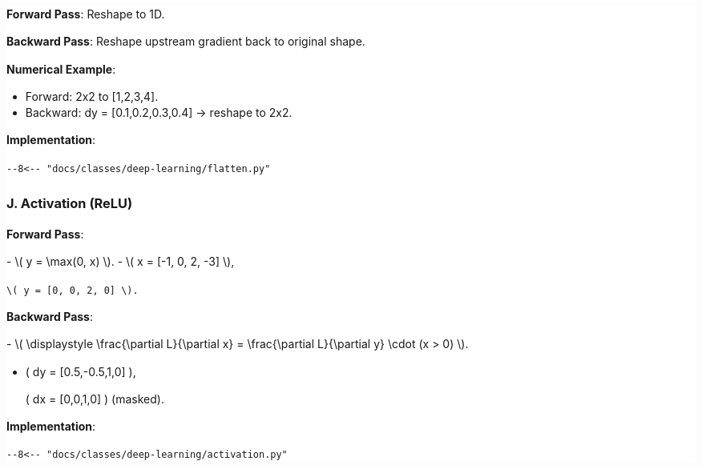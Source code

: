 **Forward Pass**: Reshape to 1D.

**Backward Pass**: Reshape upstream gradient back to original shape.

**Numerical Example**:
- Forward: 2x2 to [1,2,3,4].
- Backward: dy = [0.1,0.2,0.3,0.4] -> reshape to 2x2.

**Implementation**:

```pyodide install="pandas,scikit-learn" exec="on" html="1"
--8<-- "docs/classes/deep-learning/flatten.py"
```

### J. Activation (ReLU)

**Forward Pass**:
<div class="grid cards" markdown>
-   \( y = \max(0, x) \). 
-   \( x = [-1, 0, 2, -3] \),
    
    \( y = [0, 0, 2, 0] \).
</div>

**Backward Pass**:
<div class="grid cards" markdown>
-   \( \displaystyle \frac{\partial L}{\partial x} = \frac{\partial L}{\partial y} \cdot (x > 0) \).

-   \( dy = [0.5,-0.5,1,0] \),

    \( dx = [0,0,1,0] \) (masked).
</div>

**Implementation**:

```pyodide install="pandas,scikit-learn" exec="on" html="1"
--8<-- "docs/classes/deep-learning/activation.py"
```




[^1]: Mohd Halim Mohd Noor, Ayokunle Olalekan Ige: [A Survey on State-of-the-art Deep Learning Applications and Challenges](https://arxiv.org/pdf/2403.17561){target='_blank'}, 2025.

[^2]: Aston Zhang, Zachary C. Lipton, Mu Li, and Alexander J. Smola: [Dive into Deep Learning](https://d2l.ai/){target='_blank'}, 2020.

[^3]: Ian Goodfellow, Yoshua Bengio, Aaron Courville: [Deep Learning](https://www.deeplearningbook.org/){target='_blank'}, 2016.

[^4]: Johannes Schneider, Michalis Vlachos: [A Survey of Deep Learning: From Activations to Transformers](https://arxiv.org/abs/2302.00722){target='_blank'}, 2024.

[^5]: Goodfellow, I., Bengio, Y., & Courville, A. (2016). [Deep Learning](https://www.deeplearningbook.org/){target='_blank'}. MIT Press.

[^6]: [Adit Deshpande](https://adeshpande3.github.io/){target='_blank'} is a comprehensive resource for learning about deep learning, covering various topics such as neural networks, convolutional neural networks (CNNs), recurrent neural networks (RNNs), and more. It provides detailed explanations, code examples, and practical applications of deep learning concepts, making it suitable for both beginners and advanced learners.

[^7]: [François Fleuret](https://fleuret.org/francois/lbdl.html){target='_blank'} offers a collection of deep learning resources, including lectures, tutorials, and research papers, aimed at helping learners understand and apply deep learning techniques effectively.